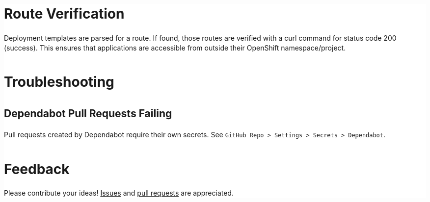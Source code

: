 # Route Verification

Deployment templates are parsed for a route.  If found, those routes are verified with a curl command for status code 200 (success).  This ensures that applications are accessible from outside their OpenShift namespace/project.

# Troubleshooting

## Dependabot Pull Requests Failing

Pull requests created by Dependabot require their own secrets.  See `GitHub Repo > Settings > Secrets > Dependabot`.

# Feedback

Please contribute your ideas!  [Issues] and [pull requests] are appreciated.




[issues]: https://docs.github.com/en/issues/tracking-your-work-with-issues/creating-an-issue
[pull requests]: https://docs.github.com/en/desktop/contributing-and-collaborating-using-github-desktop/working-with-your-remote-repository-on-github-or-github-enterprise/creating-an-issue-or-pull-request